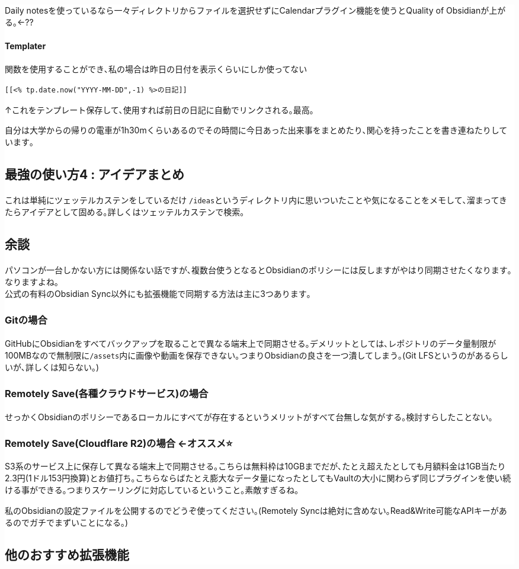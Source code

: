 Daily notesを使っているなら一々ディレクトリからファイルを選択せずにCalendarプラグイン機能を使うとQuality of Obsidianが上がる｡←??

#### [](https://qiita.com/nasubi_dev/items/06e8593d640048f8ae08#templater)Templater

関数を使用することができ､私の場合は昨日の日付を表示くらいにしか使ってない

```
[[<% tp.date.now("YYYY-MM-DD",-1) %>の日記]]
```

↑これをテンプレート保存して､使用すれば前日の日記に自動でリンクされる｡最高｡

自分は大学からの帰りの電車が1h30mくらいあるのでその時間に今日あった出来事をまとめたり､関心を持ったことを書き連ねたりしています｡

## [](https://qiita.com/nasubi_dev/items/06e8593d640048f8ae08#%E6%9C%80%E5%BC%B7%E3%81%AE%E4%BD%BF%E3%81%84%E6%96%B94--%E3%82%A2%E3%82%A4%E3%83%87%E3%82%A2%E3%81%BE%E3%81%A8%E3%82%81)最強の使い方4 : アイデアまとめ

これは単純にツェッテルカステンをしているだけ `/ideas`というディレクトリ内に思いついたことや気になることをメモして､溜まってきたらアイデアとして固める｡詳しくはツェッテルカステンで検索｡

## [](https://qiita.com/nasubi_dev/items/06e8593d640048f8ae08#%E4%BD%99%E8%AB%87)余談

パソコンが一台しかない方には関係ない話ですが､複数台使うとなるとObsidianのポリシーには反しますがやはり同期させたくなります｡なりますよね｡  
公式の有料のObsidian Sync以外にも拡張機能で同期する方法は主に3つあります｡

### [](https://qiita.com/nasubi_dev/items/06e8593d640048f8ae08#git%E3%81%AE%E5%A0%B4%E5%90%88)Gitの場合

GitHubにObsidianをすべてバックアップを取ることで異なる端末上で同期させる｡デメリットとしては､レポジトリのデータ量制限が100MBなので無制限に`/assets`内に画像や動画を保存できない｡つまりObsidianの良さを一つ潰してしまう｡(Git LFSというのがあるらしいが､詳しくは知らない｡)

### [](https://qiita.com/nasubi_dev/items/06e8593d640048f8ae08#remotely-save%E5%90%84%E7%A8%AE%E3%82%AF%E3%83%A9%E3%82%A6%E3%83%89%E3%82%B5%E3%83%BC%E3%83%93%E3%82%B9%E3%81%AE%E5%A0%B4%E5%90%88)Remotely Save(各種クラウドサービス)の場合

せっかくObsidianのポリシーであるローカルにすべてが存在するというメリットがすべて台無しな気がする｡検討すらしたことない｡

### [](https://qiita.com/nasubi_dev/items/06e8593d640048f8ae08#remotely-savecloudflare-r2%E3%81%AE%E5%A0%B4%E5%90%88-%E3%82%AA%E3%82%B9%E3%82%B9%E3%83%A1)Remotely Save(Cloudflare R2)の場合 ←オススメ⭐

S3系のサービス上に保存して異なる端末上で同期させる｡こちらは無料枠は10GBまでだが､たとえ超えたとしても月額料金は1GB当たり2.3円(1ドル153円換算)とお値打ち｡こちらならばたとえ膨大なデータ量になったとしてもVaultの大小に関わらず同じプラグインを使い続ける事ができる｡つまりスケーリングに対応しているということ｡素敵すぎるね｡

私のObsidianの設定ファイルを公開するのでどうぞ使ってください｡(Remotely Syncは絶対に含めない｡Read&Write可能なAPIキーがあるのでガチでまずいことになる｡)

## [](https://qiita.com/nasubi_dev/items/06e8593d640048f8ae08#%E4%BB%96%E3%81%AE%E3%81%8A%E3%81%99%E3%81%99%E3%82%81%E6%8B%A1%E5%BC%B5%E6%A9%9F%E8%83%BD)他のおすすめ拡張機能
